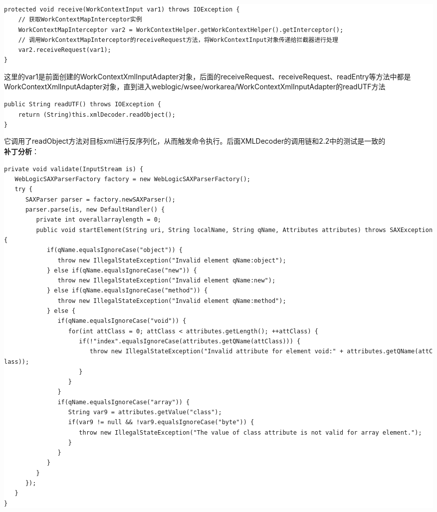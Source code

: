 ```plain
protected void receive(WorkContextInput var1) throws IOException {
    // 获取WorkContextMapInterceptor实例
    WorkContextMapInterceptor var2 = WorkContextHelper.getWorkContextHelper().getInterceptor();
    // 调用WorkContextMapInterceptor的receiveRequest方法，将WorkContextInput对象传递给拦截器进行处理
    var2.receiveRequest(var1);
}
```

这里的var1是前面创建的WorkContextXmlInputAdapter对象，后面的receiveRequest、receiveRequest、readEntry等方法中都是WorkContextXmlInputAdapter对象，直到进入weblogic/wsee/workarea/WorkContextXmlInputAdapter的readUTF方法

```plain
public String readUTF() throws IOException {
    return (String)this.xmlDecoder.readObject();
}
```

它调用了readObject方法对目标xml进行反序列化，从而触发命令执行。后面XMLDecoder的调用链和2.2中的测试是一致的  
**补丁分析**：

```plain
private void validate(InputStream is) {
   WebLogicSAXParserFactory factory = new WebLogicSAXParserFactory();
   try {
      SAXParser parser = factory.newSAXParser();
      parser.parse(is, new DefaultHandler() {
         private int overallarraylength = 0;
         public void startElement(String uri, String localName, String qName, Attributes attributes) throws SAXException {
            if(qName.equalsIgnoreCase("object")) {
               throw new IllegalStateException("Invalid element qName:object");
            } else if(qName.equalsIgnoreCase("new")) {
               throw new IllegalStateException("Invalid element qName:new");
            } else if(qName.equalsIgnoreCase("method")) {
               throw new IllegalStateException("Invalid element qName:method");
            } else {
               if(qName.equalsIgnoreCase("void")) {
                  for(int attClass = 0; attClass < attributes.getLength(); ++attClass) {
                     if(!"index".equalsIgnoreCase(attributes.getQName(attClass))) {
                        throw new IllegalStateException("Invalid attribute for element void:" + attributes.getQName(attClass));
                     }
                  }
               }
               if(qName.equalsIgnoreCase("array")) {
                  String var9 = attributes.getValue("class");
                  if(var9 != null && !var9.equalsIgnoreCase("byte")) {
                     throw new IllegalStateException("The value of class attribute is not valid for array element.");
                  }
               }
            }
         }
      });
   }
}
```
